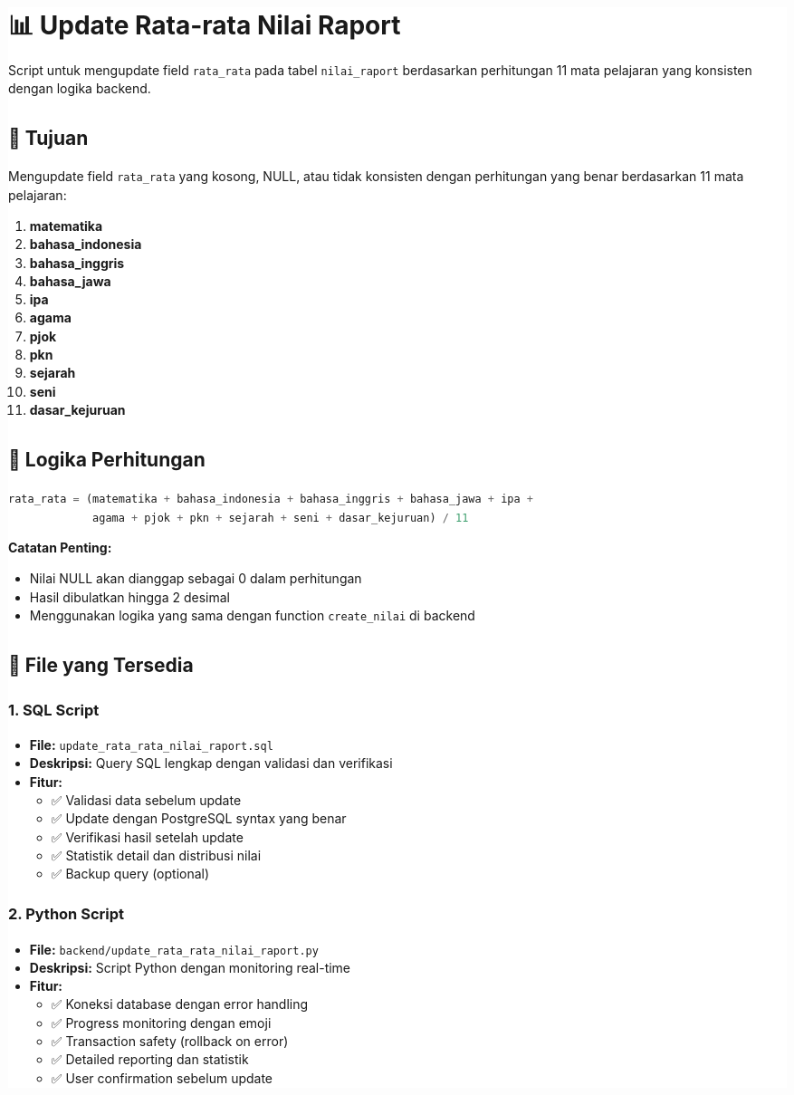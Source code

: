 # 📊 Update Rata-rata Nilai Raport

Script untuk mengupdate field `rata_rata` pada tabel `nilai_raport` berdasarkan perhitungan 11 mata pelajaran yang konsisten dengan logika backend.

## 🎯 Tujuan

Mengupdate field `rata_rata` yang kosong, NULL, atau tidak konsisten dengan perhitungan yang benar berdasarkan 11 mata pelajaran:

1. **matematika**
2. **bahasa_indonesia** 
3. **bahasa_inggris**
4. **bahasa_jawa**
5. **ipa**
6. **agama**
7. **pjok**
8. **pkn**
9. **sejarah**
10. **seni**
11. **dasar_kejuruan**

## 🧮 Logika Perhitungan

```sql
rata_rata = (matematika + bahasa_indonesia + bahasa_inggris + bahasa_jawa + ipa + 
             agama + pjok + pkn + sejarah + seni + dasar_kejuruan) / 11
```

**Catatan Penting:**
- Nilai NULL akan dianggap sebagai 0 dalam perhitungan
- Hasil dibulatkan hingga 2 desimal
- Menggunakan logika yang sama dengan function `create_nilai` di backend

## 📁 File yang Tersedia

### 1. SQL Script
- **File:** `update_rata_rata_nilai_raport.sql`
- **Deskripsi:** Query SQL lengkap dengan validasi dan verifikasi
- **Fitur:**
  - ✅ Validasi data sebelum update
  - ✅ Update dengan PostgreSQL syntax yang benar
  - ✅ Verifikasi hasil setelah update
  - ✅ Statistik detail dan distribusi nilai
  - ✅ Backup query (optional)

### 2. Python Script
- **File:** `backend/update_rata_rata_nilai_raport.py`
- **Deskripsi:** Script Python dengan monitoring real-time
- **Fitur:**
  - ✅ Koneksi database dengan error handling
  - ✅ Progress monitoring dengan emoji
  - ✅ Transaction safety (rollback on error)
  - ✅ Detailed reporting dan statistik
  - ✅ User confirmation sebelum update
